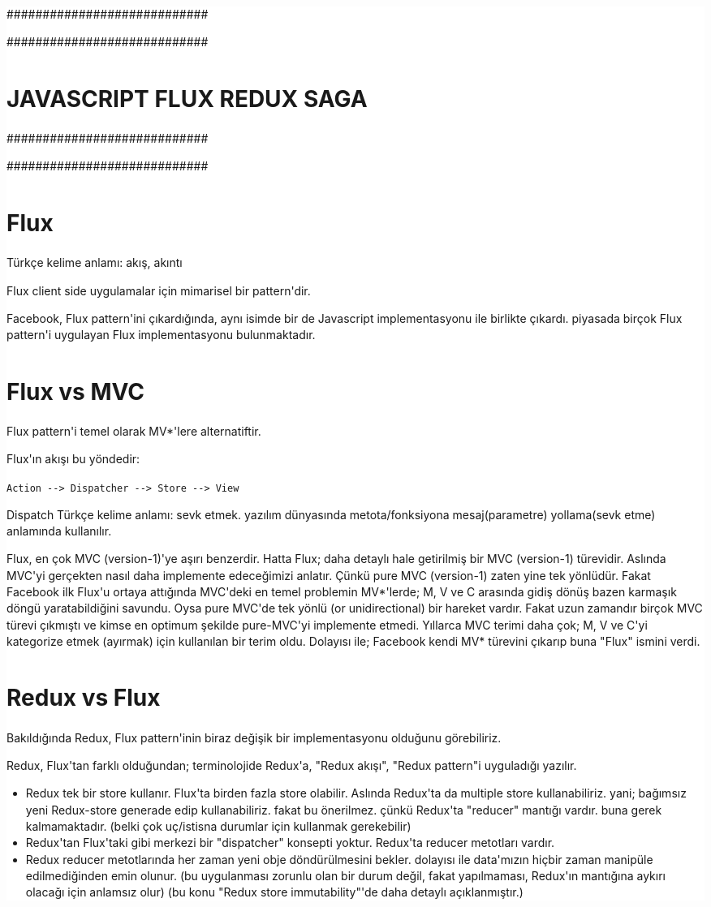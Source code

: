 ############################

############################
# JAVASCRIPT FLUX REDUX SAGA
############################

############################

# Flux

Türkçe kelime anlamı: akış, akıntı

Flux client side uygulamalar için mimarisel bir pattern'dir. 

Facebook, Flux pattern'ini çıkardığında, aynı isimde bir de Javascript implementasyonu ile birlikte çıkardı. piyasada birçok Flux pattern'i uygulayan Flux implementasyonu bulunmaktadır.

# Flux vs MVC
Flux pattern'i temel olarak MV*'lere alternatiftir.

Flux'ın akışı bu yöndedir:

```
Action --> Dispatcher --> Store --> View
```

Dispatch Türkçe kelime anlamı: sevk etmek. yazılım dünyasında metota/fonksiyona mesaj(parametre) yollama(sevk etme) anlamında kullanılır.

Flux, en çok MVC (version-1)'ye aşırı benzerdir. Hatta Flux; daha detaylı hale getirilmiş bir MVC (version-1) türevidir. Aslında MVC'yi gerçekten nasıl daha implemente edeceğimizi anlatır. Çünkü pure MVC (version-1) zaten yine tek yönlüdür. Fakat Facebook ilk Flux'u ortaya attığında MVC'deki en temel problemin MV*'lerde; M, V ve C arasında gidiş dönüş bazen karmaşık döngü yaratabildiğini savundu. Oysa pure MVC'de tek yönlü (or unidirectional) bir hareket vardır. Fakat uzun zamandır birçok MVC türevi çıkmıştı ve kimse en optimum şekilde pure-MVC'yi implemente etmedi. Yıllarca MVC terimi daha çok; M, V ve C'yi kategorize etmek (ayırmak) için kullanılan bir terim oldu. Dolayısı ile; Facebook kendi MV* türevini çıkarıp buna "Flux" ismini verdi.

# Redux vs Flux
Bakıldığında Redux, Flux pattern'inin biraz değişik bir implementasyonu olduğunu görebiliriz.

Redux, Flux'tan farklı olduğundan; terminolojide Redux'a, "Redux akışı", "Redux pattern"i uyguladığı yazılır.

- Redux tek bir store kullanır. Flux'ta birden fazla store olabilir. Aslında Redux'ta da multiple store kullanabiliriz. yani; bağımsız yeni Redux-store generade edip kullanabiliriz. fakat bu önerilmez. çünkü Redux'ta "reducer" mantığı vardır. buna gerek kalmamaktadır. (belki çok uç/istisna durumlar için kullanmak gerekebilir)
- Redux'tan Flux'taki gibi merkezi bir "dispatcher" konsepti yoktur. Redux'ta reducer metotları vardır.
- Redux reducer metotlarında her zaman yeni obje döndürülmesini bekler. dolayısı ile data'mızın hiçbir zaman manipüle edilmediğinden emin olunur. (bu uygulanması zorunlu olan bir durum değil, fakat yapılmaması, Redux'ın mantığına aykırı olacağı için anlamsız olur) (bu konu "Redux store immutability"'de daha detaylı açıklanmıştır.)
